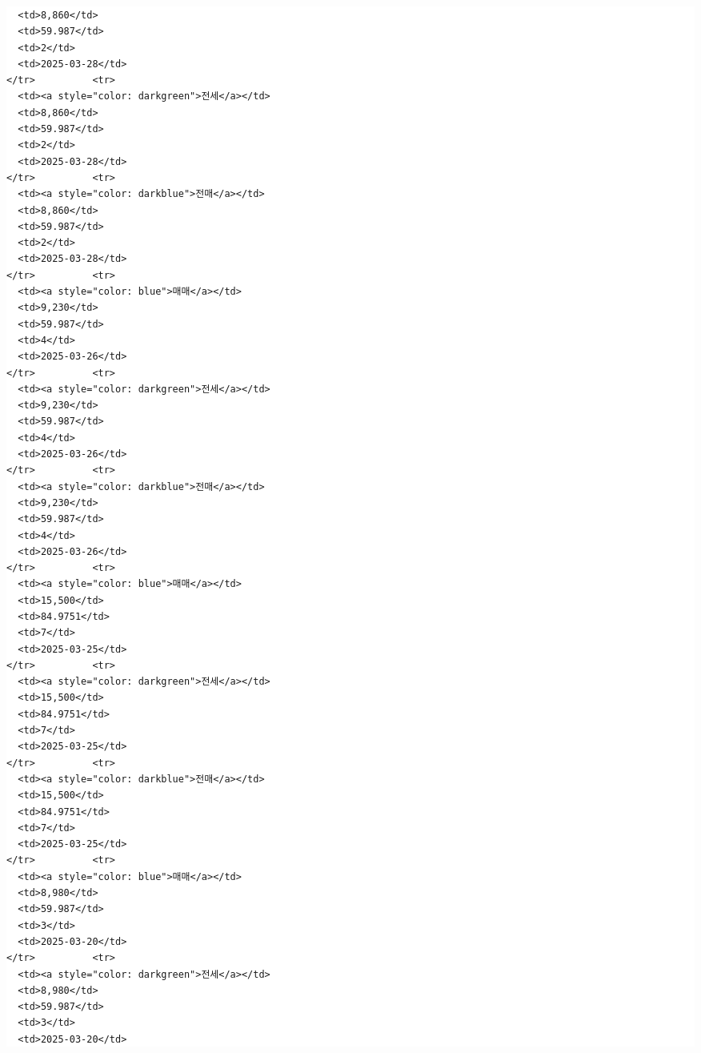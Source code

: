       <td>8,860</td>
      <td>59.987</td>
      <td>2</td>
      <td>2025-03-28</td>
    </tr>          <tr>
      <td><a style="color: darkgreen">전세</a></td>
      <td>8,860</td>
      <td>59.987</td>
      <td>2</td>
      <td>2025-03-28</td>
    </tr>          <tr>
      <td><a style="color: darkblue">전매</a></td>
      <td>8,860</td>
      <td>59.987</td>
      <td>2</td>
      <td>2025-03-28</td>
    </tr>          <tr>
      <td><a style="color: blue">매매</a></td>
      <td>9,230</td>
      <td>59.987</td>
      <td>4</td>
      <td>2025-03-26</td>
    </tr>          <tr>
      <td><a style="color: darkgreen">전세</a></td>
      <td>9,230</td>
      <td>59.987</td>
      <td>4</td>
      <td>2025-03-26</td>
    </tr>          <tr>
      <td><a style="color: darkblue">전매</a></td>
      <td>9,230</td>
      <td>59.987</td>
      <td>4</td>
      <td>2025-03-26</td>
    </tr>          <tr>
      <td><a style="color: blue">매매</a></td>
      <td>15,500</td>
      <td>84.9751</td>
      <td>7</td>
      <td>2025-03-25</td>
    </tr>          <tr>
      <td><a style="color: darkgreen">전세</a></td>
      <td>15,500</td>
      <td>84.9751</td>
      <td>7</td>
      <td>2025-03-25</td>
    </tr>          <tr>
      <td><a style="color: darkblue">전매</a></td>
      <td>15,500</td>
      <td>84.9751</td>
      <td>7</td>
      <td>2025-03-25</td>
    </tr>          <tr>
      <td><a style="color: blue">매매</a></td>
      <td>8,980</td>
      <td>59.987</td>
      <td>3</td>
      <td>2025-03-20</td>
    </tr>          <tr>
      <td><a style="color: darkgreen">전세</a></td>
      <td>8,980</td>
      <td>59.987</td>
      <td>3</td>
      <td>2025-03-20</td>